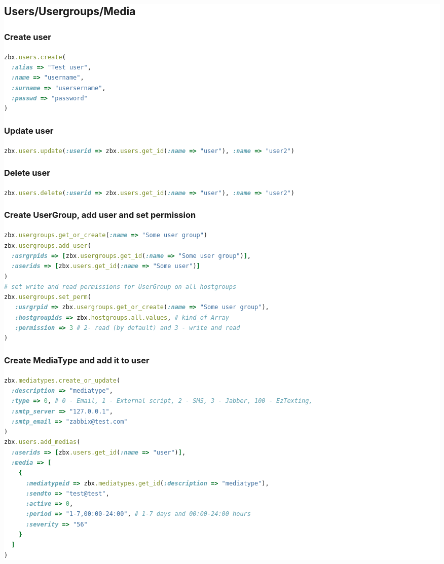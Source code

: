 ## Users/Usergroups/Media

### Create user
```ruby
zbx.users.create(
  :alias => "Test user",
  :name => "username",
  :surname => "usersername",
  :passwd => "password"
)
```
### Update user
```ruby
zbx.users.update(:userid => zbx.users.get_id(:name => "user"), :name => "user2")
```
### Delete user
```ruby
zbx.users.delete(:userid => zbx.users.get_id(:name => "user"), :name => "user2")
```
### Create UserGroup, add user and set permission ###
```ruby
zbx.usergroups.get_or_create(:name => "Some user group")
zbx.usergroups.add_user(
  :usrgrpids => [zbx.usergroups.get_id(:name => "Some user group")],
  :userids => [zbx.users.get_id(:name => "Some user")]
)
# set write and read permissions for UserGroup on all hostgroups
zbx.usergroups.set_perm(
   :usrgrpid => zbx.usergroups.get_or_create(:name => "Some user group"),
   :hostgroupids => zbx.hostgroups.all.values, # kind_of Array
   :permission => 3 # 2- read (by default) and 3 - write and read
)
```
### Create MediaType and add it to user ###
```ruby
zbx.mediatypes.create_or_update(
  :description => "mediatype",
  :type => 0, # 0 - Email, 1 - External script, 2 - SMS, 3 - Jabber, 100 - EzTexting,
  :smtp_server => "127.0.0.1",
  :smtp_email => "zabbix@test.com"
)
zbx.users.add_medias(
  :userids => [zbx.users.get_id(:name => "user")],
  :media => [
    {
      :mediatypeid => zbx.mediatypes.get_id(:description => "mediatype"),
      :sendto => "test@test",
      :active => 0,
      :period => "1-7,00:00-24:00", # 1-7 days and 00:00-24:00 hours
      :severity => "56"
    }
  ]
)
```
